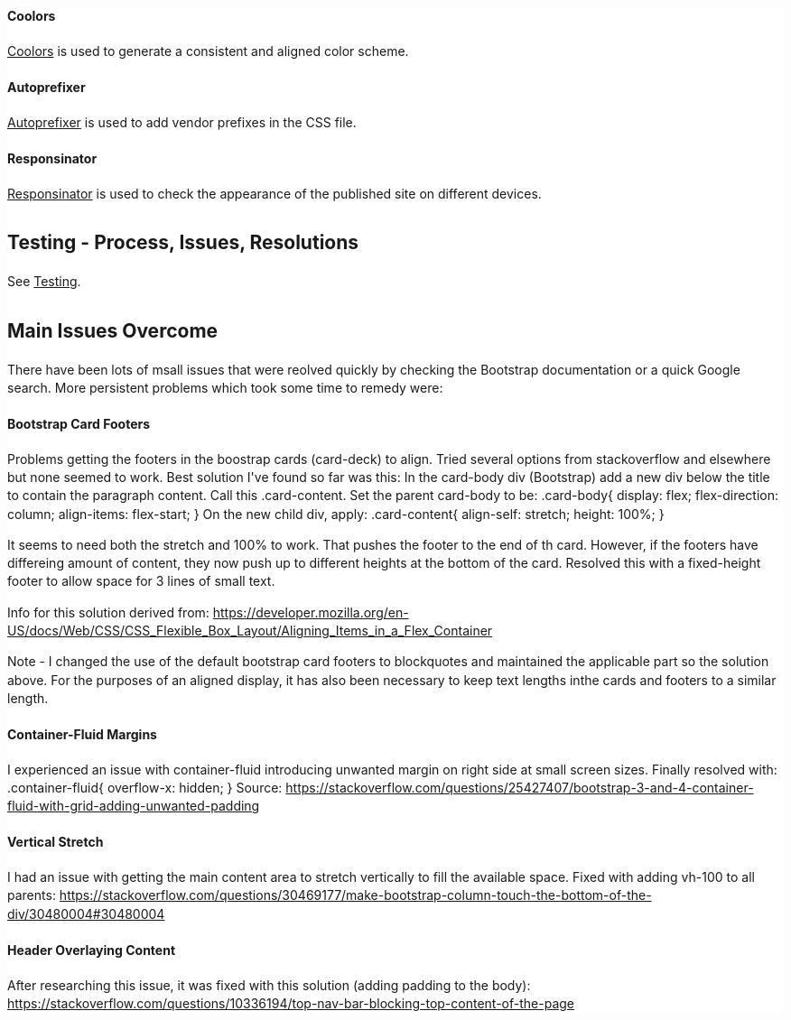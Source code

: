 #### Coolors
[Coolors](https://coolors.co/) is used to generate a consistent and aligned color scheme.
 
#### Autoprefixer
[Autoprefixer](https://autoprefixer.github.io/) is used to add vendor prefixes in the CSS file.

#### Responsinator
[Responsinator](https://www.responsinator.com/) is used to check the appearance of the published site on different devices.

## Testing - Process, Issues, Resolutions
See [Testing](testing.md).

## Main Issues Overcome
There have been lots of msall issues that were reolved quickly by checking the Bootstrap documentation or a quick Google search. More persistent problems which took some time to remedy were:

#### Bootstrap Card Footers
Problems getting the footers in the boostrap cards (card-deck) to align. Tried several options from stackoverflow and elsewhere but none seemed to work. Best solution I've found so far was this: In the card-body div (Bootstrap) add a new div below the title to contain the paragraph content. Call this .card-content. Set the parent card-body to be: .card-body{ display: flex; flex-direction: column; align-items: flex-start; } On the new child div, apply: .card-content{ align-self: stretch; height: 100%; }

It seems to need both the stretch and 100% to work.
That pushes the footer to the end of th card. However, if the footers have differeing amount of content, they now push up to different heights at the bottom of the card. Resolved this with a fixed-height footer to allow space for 3 lines of small text.

Info for this solution derived from: https://developer.mozilla.org/en-US/docs/Web/CSS/CSS_Flexible_Box_Layout/Aligning_Items_in_a_Flex_Container

Note - I changed the use of the default bootstrap card footers to blockquotes and maintained the applicable part so the solution above. For the purposes of an aligned display, it has also been necessary to keep text lengths inthe cards and footers to a similar length.

#### Container-Fluid Margins
I experienced an issue with container-fluid introducing unwanted margin on right side at small screen sizes. Finally resolved with: .container-fluid{ overflow-x: hidden; } Source: https://stackoverflow.com/questions/25427407/bootstrap-3-and-4-container-fluid-with-grid-adding-unwanted-padding

#### Vertical Stretch
I had an issue with getting the main content area to stretch vertically to fill the available space. Fixed with adding vh-100 to all parents: https://stackoverflow.com/questions/30469177/make-bootstrap-column-touch-the-bottom-of-the-div/30480004#30480004

#### Header Overlaying Content
After researching this issue, it was fixed with this solution (adding padding to the body): https://stackoverflow.com/questions/10336194/top-nav-bar-blocking-top-content-of-the-page
